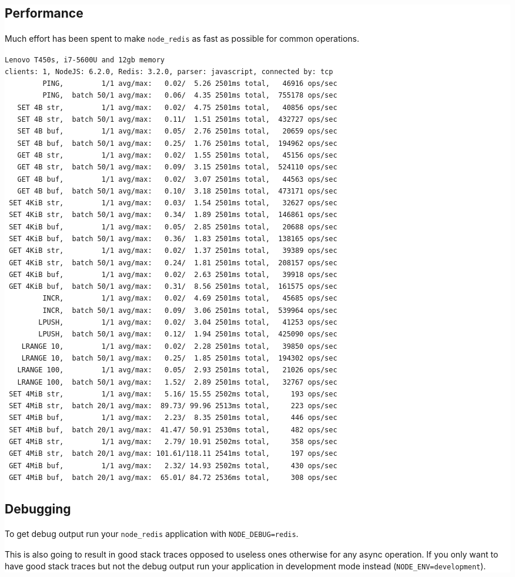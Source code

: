 ## Performance

Much effort has been spent to make `node_redis` as fast as possible for common
operations.

```
Lenovo T450s, i7-5600U and 12gb memory
clients: 1, NodeJS: 6.2.0, Redis: 3.2.0, parser: javascript, connected by: tcp
         PING,         1/1 avg/max:   0.02/  5.26 2501ms total,   46916 ops/sec
         PING,  batch 50/1 avg/max:   0.06/  4.35 2501ms total,  755178 ops/sec
   SET 4B str,         1/1 avg/max:   0.02/  4.75 2501ms total,   40856 ops/sec
   SET 4B str,  batch 50/1 avg/max:   0.11/  1.51 2501ms total,  432727 ops/sec
   SET 4B buf,         1/1 avg/max:   0.05/  2.76 2501ms total,   20659 ops/sec
   SET 4B buf,  batch 50/1 avg/max:   0.25/  1.76 2501ms total,  194962 ops/sec
   GET 4B str,         1/1 avg/max:   0.02/  1.55 2501ms total,   45156 ops/sec
   GET 4B str,  batch 50/1 avg/max:   0.09/  3.15 2501ms total,  524110 ops/sec
   GET 4B buf,         1/1 avg/max:   0.02/  3.07 2501ms total,   44563 ops/sec
   GET 4B buf,  batch 50/1 avg/max:   0.10/  3.18 2501ms total,  473171 ops/sec
 SET 4KiB str,         1/1 avg/max:   0.03/  1.54 2501ms total,   32627 ops/sec
 SET 4KiB str,  batch 50/1 avg/max:   0.34/  1.89 2501ms total,  146861 ops/sec
 SET 4KiB buf,         1/1 avg/max:   0.05/  2.85 2501ms total,   20688 ops/sec
 SET 4KiB buf,  batch 50/1 avg/max:   0.36/  1.83 2501ms total,  138165 ops/sec
 GET 4KiB str,         1/1 avg/max:   0.02/  1.37 2501ms total,   39389 ops/sec
 GET 4KiB str,  batch 50/1 avg/max:   0.24/  1.81 2501ms total,  208157 ops/sec
 GET 4KiB buf,         1/1 avg/max:   0.02/  2.63 2501ms total,   39918 ops/sec
 GET 4KiB buf,  batch 50/1 avg/max:   0.31/  8.56 2501ms total,  161575 ops/sec
         INCR,         1/1 avg/max:   0.02/  4.69 2501ms total,   45685 ops/sec
         INCR,  batch 50/1 avg/max:   0.09/  3.06 2501ms total,  539964 ops/sec
        LPUSH,         1/1 avg/max:   0.02/  3.04 2501ms total,   41253 ops/sec
        LPUSH,  batch 50/1 avg/max:   0.12/  1.94 2501ms total,  425090 ops/sec
    LRANGE 10,         1/1 avg/max:   0.02/  2.28 2501ms total,   39850 ops/sec
    LRANGE 10,  batch 50/1 avg/max:   0.25/  1.85 2501ms total,  194302 ops/sec
   LRANGE 100,         1/1 avg/max:   0.05/  2.93 2501ms total,   21026 ops/sec
   LRANGE 100,  batch 50/1 avg/max:   1.52/  2.89 2501ms total,   32767 ops/sec
 SET 4MiB str,         1/1 avg/max:   5.16/ 15.55 2502ms total,     193 ops/sec
 SET 4MiB str,  batch 20/1 avg/max:  89.73/ 99.96 2513ms total,     223 ops/sec
 SET 4MiB buf,         1/1 avg/max:   2.23/  8.35 2501ms total,     446 ops/sec
 SET 4MiB buf,  batch 20/1 avg/max:  41.47/ 50.91 2530ms total,     482 ops/sec
 GET 4MiB str,         1/1 avg/max:   2.79/ 10.91 2502ms total,     358 ops/sec
 GET 4MiB str,  batch 20/1 avg/max: 101.61/118.11 2541ms total,     197 ops/sec
 GET 4MiB buf,         1/1 avg/max:   2.32/ 14.93 2502ms total,     430 ops/sec
 GET 4MiB buf,  batch 20/1 avg/max:  65.01/ 84.72 2536ms total,     308 ops/sec
 ```

## Debugging

To get debug output run your `node_redis` application with `NODE_DEBUG=redis`.

This is also going to result in good stack traces opposed to useless ones
otherwise for any async operation.
If you only want to have good stack traces but not the debug output run your
application in development mode instead (`NODE_ENV=development`).
